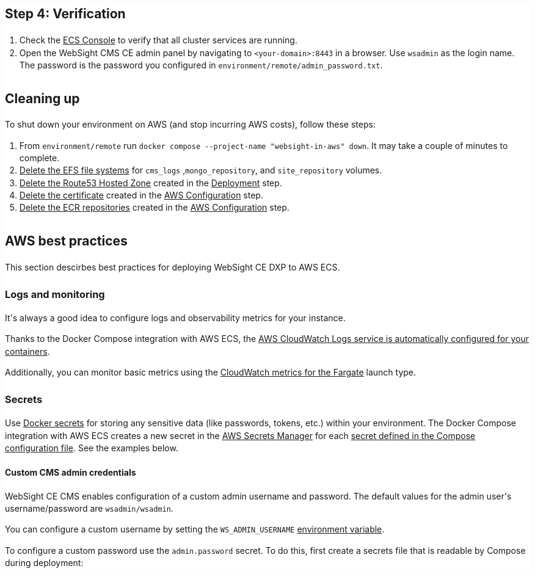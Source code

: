 ## Step 4: Verification

1. Check the [ECS Console](https://console.aws.amazon.com/ecs) to verify that all cluster services are running.
2. Open the WebSight CMS CE admin panel by navigating to `<your-domain>:8443` in a browser. Use `wsadmin` as the login name. The password is the password you configured in `environment/remote/admin_password.txt`.

## Cleaning up
To shut down your environment on AWS (and stop incurring AWS costs), follow these steps:

1. From `environment/remote` run `docker compose --project-name "websight-in-aws" down`. It may take a couple of minutes to complete.
2. [Delete the EFS file systems](https://docs.aws.amazon.com/efs/latest/ug/delete-efs-fs.html) for `cms_logs` ,`mongo_repository`, and `site_repository` volumes.
3. [Delete the Route53 Hosted Zone](https://docs.aws.amazon.com/Route53/latest/DeveloperGuide/DeleteHostedZone.html) created in the [Deployment](#step-3-build-and-deployment) step.
4. [Delete the certificate](https://docs.aws.amazon.com/acm/latest/userguide/gs-acm-delete.html) created in the [AWS Configuration](#step-1-aws-configuration) step.
5. [Delete the ECR repositories](https://docs.aws.amazon.com/AmazonECR/latest/userguide/repository-delete.html) created in the [AWS Configuration](#step-1-aws-configuration) step.

## AWS best practices
This section descirbes best practices for deploying WebSight CE DXP to AWS ECS.

### Logs and monitoring
It's always a good idea to configure logs and observability metrics for your instance.

Thanks to the Docker Compose integration with AWS ECS, the [AWS CloudWatch Logs service is automatically configured for your containers](https://docs.docker.com/cloud/ecs-integration/#view-application-logs).

Additionally, you can monitor basic metrics using the [CloudWatch metrics for the Fargate](https://docs.aws.amazon.com/AmazonECS/latest/userguide/cloudwatch-metrics.html) launch type.

### Secrets
Use [Docker secrets](https://docs.docker.com/engine/swarm/secrets/) for storing any sensitive data (like passwords, tokens, etc.) within your environment. The Docker Compose integration with AWS ECS creates a new secret in the [AWS Secrets Manager](https://docs.aws.amazon.com/secretsmanager/) for each [secret defined in the Compose configuration file](https://docs.docker.com/cloud/ecs-compose-features/#secrets). See the examples below.

#### Custom CMS admin credentials
WebSight CE CMS enables configuration of a custom admin username and password. The default values for the admin user's username/password are `wsadmin/wsadmin`.

You can configure a custom username by setting the `WS_ADMIN_USERNAME` [environment variable](https://docs.docker.com/compose/environment-variables/).

To configure a custom password use the `admin.password` secret. To do this, first create a secrets file that is readable by Compose during deployment:
